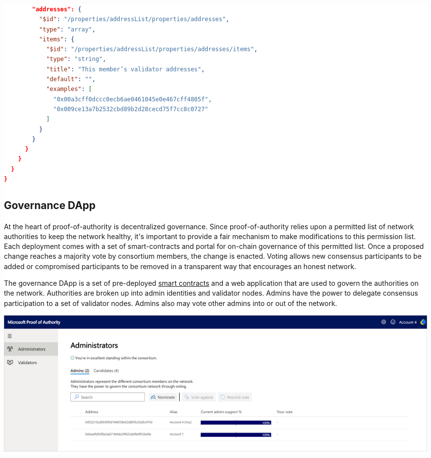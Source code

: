 ```json
        "addresses": {
          "$id": "/properties/addressList/properties/addresses",
          "type": "array",
          "items": {
            "$id": "/properties/addressList/properties/addresses/items",
            "type": "string",
            "title": "This member’s validator addresses",
            "default": "",
            "examples": [
              "0x00a3cff0dccc0ecb6ae0461045e0e467cff4805f",
              "0x009ce13a7b2532cbd89b2d28cecd75f7cc8c0727"
            ]
          }
        }
      }
    }
  }
}

```

## Governance DApp

At the heart of proof-of-authority is decentralized governance. Since proof-of-authority relies upon a permitted list of network authorities to keep the network healthy, it's important to provide a fair mechanism to make modifications to this permission list. Each deployment comes with a set of smart-contracts and portal for on-chain governance of this permitted list. Once a proposed change reaches a majority vote by consortium members, the change is enacted. Voting allows new consensus participants to be added or compromised participants to be removed in a transparent way that encourages an honest network.

The governance DApp is a set of pre-deployed [smart contracts](https://github.com/Azure-Samples/blockchain/tree/master/ledger/template/ethereum-on-azure/permissioning-contracts) and a web application that are used to govern the authorities on the network. Authorities are broken up into admin identities and validator nodes.
Admins have the power to delegate consensus participation to a set of validator nodes. Admins also may vote other admins into or out of the network.

![Governance DApp](./media/ethereum-poa-deployment/governance-dapp.png)
